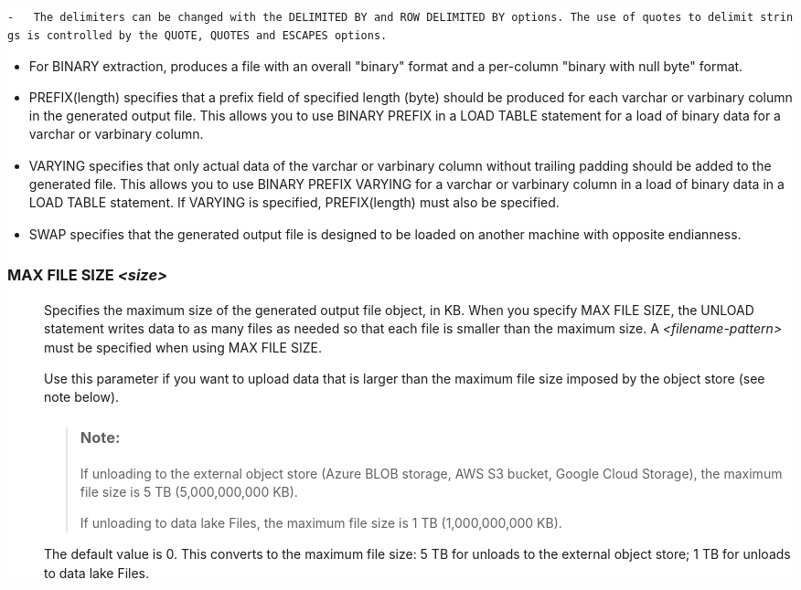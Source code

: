     -   The delimiters can be changed with the DELIMITED BY and ROW DELIMITED BY options. The use of quotes to delimit strings is controlled by the QUOTE, QUOTES and ESCAPES options.


-   For BINARY extraction, produces a file with an overall "binary" format and a per-column "binary with null byte" format.

-   PREFIX\(length\) specifies that a prefix field of specified length \(byte\) should be produced for each varchar or varbinary column in the generated output file. This allows you to use BINARY PREFIX in a LOAD TABLE statement for a load of binary data for a varchar or varbinary column.

-   VARYING specifies that only actual data of the varchar or varbinary column without trailing padding should be added to the generated file. This allows you to use BINARY PREFIX VARYING for a varchar or varbinary column in a load of binary data in a LOAD TABLE statement. If VARYING is specified, PREFIX\(length\) must also be specified.

-   SWAP specifies that the generated output file is designed to be loaded on another machine with opposite endianness.




</dd>
</dl>



### MAX FILE SIZE *<size\>*


<dl>
<dt><b>



</b></dt>
<dd>

Specifies the maximum size of the generated output file object, in KB. When you specify MAX FILE SIZE, the UNLOAD statement writes data to as many files as needed so that each file is smaller than the maximum size. A *<filename-pattern\>* must be specified when using MAX FILE SIZE.

Use this parameter if you want to upload data that is larger than the maximum file size imposed by the object store \(see note below\).



</dd>
<dd>

> ### Note:  
> If unloading to the external object store \(Azure BLOB storage, AWS S3 bucket, Google Cloud Storage\), the maximum file size is 5 TB \(5,000,000,000 KB\).
> 
> If unloading to data lake Files, the maximum file size is 1 TB \(1,000,000,000 KB\).



</dd>
<dd>

The default value is 0. This converts to the maximum file size: 5 TB for unloads to the external object store; 1 TB for unloads to data lake Files.
